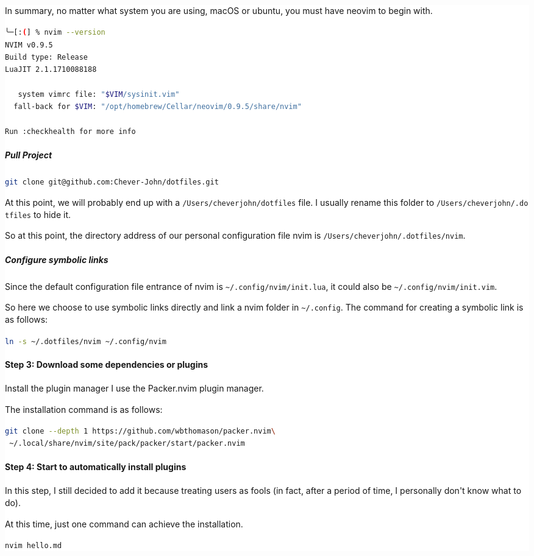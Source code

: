 In summary, no matter what system you are using, macOS or ubuntu, you must have neovim to begin with.

```bash
╰─[:(] % nvim --version
NVIM v0.9.5
Build type: Release
LuaJIT 2.1.1710088188

   system vimrc file: "$VIM/sysinit.vim"
  fall-back for $VIM: "/opt/homebrew/Cellar/neovim/0.9.5/share/nvim"

Run :checkhealth for more info
```

##### Pull Project

```bash
git clone git@github.com:Chever-John/dotfiles.git
```

At this point, we will probably end up with a `/Users/cheverjohn/dotfiles` file. I usually rename this folder to `/Users/cheverjohn/.dotfiles` to hide it.

So at this point, the directory address of our personal configuration file nvim is `/Users/cheverjohn/.dotfiles/nvim`.

##### Configure symbolic links

Since the default configuration file entrance of nvim is `~/.config/nvim/init.lua`, it could also be `~/.config/nvim/init.vim`.

So here we choose to use symbolic links directly and link a nvim folder in `~/.config`. The command for creating a symbolic link is as follows:

```bash
ln -s ~/.dotfiles/nvim ~/.config/nvim
```

#### Step 3: Download some dependencies or plugins

Install the plugin manager
I use the Packer.nvim plugin manager.

The installation command is as follows:

```bash
git clone --depth 1 https://github.com/wbthomason/packer.nvim\
 ~/.local/share/nvim/site/pack/packer/start/packer.nvim
```

#### Step 4: Start to automatically install plugins

In this step, I still decided to add it because treating users as fools (in fact, after a period of time, I personally don't know what to do).

At this time, just one command can achieve the installation.

```sh
nvim hello.md
```
